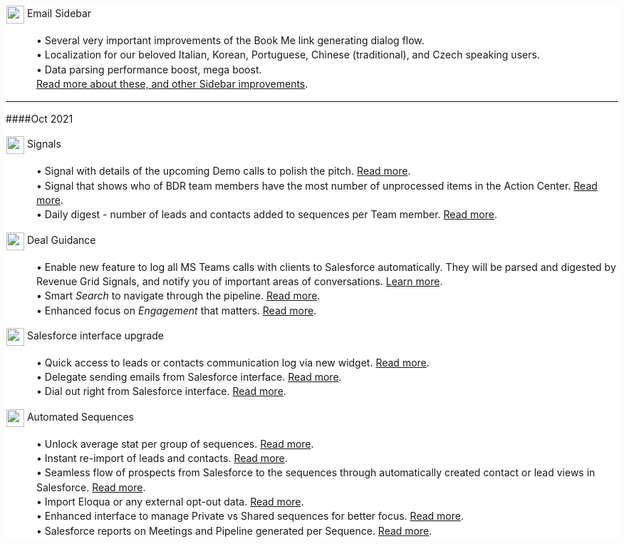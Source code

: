 
<img src="../../assets/images/11072021/sidebar-icon.png" style="display: inline-block;vertical-align: middle;width: 25px;margin-left: 1px;height: 25px;object-fit: contain;"> Email Sidebar
<p style="margin-left:5%;">
• Several very important improvements of the Book Me link generating dialog flow.<br>
• Localization for our beloved Italian, Korean, Portuguese, Chinese (traditional), and Czech speaking users.<br>
• Data parsing performance boost, mega boost.<br>
<a href="https://docs.revenuegrid.com/ri/fast/articles/Release-Notes/#2111_new_features_and_improvements">Read more about these, and other Sidebar improvements</a>.<br> 
</p>


<hr>
####Oct 2021

<img src="../../assets/images/faq/signals-icon.png" style="display: inline-block;vertical-align: middle;width: 25px;margin-left: 1px;height: 25px;object-fit: contain;"> Signals
<p style="margin-left:5%;">
• Signal with details of the upcoming Demo calls to polish the pitch. <a href="https://revenuegrid.com/signal-category/ai-assistant/">Read more</a>.<br>
• Signal that shows who of BDR team members have the most number of unprocessed items in the Action Center. <a href="https://revenuegrid.com/signal-category/sequences/">Read more</a>.<br>
• Daily digest - number of leads and contacts added to sequences per Team member. <a href="https://revenuegrid.com/signal-category/sequences/">Read more</a>.<br>
</p>

<img src="../../assets/images/faq/deal-guide.png" style="display: inline-block;vertical-align: middle;width: 25px;margin-left: 1px;height: 25px;object-fit: contain;"> Deal Guidance
<p style="margin-left:5%;">
• Enable new feature to log all MS Teams calls with clients to Salesforce automatically. They will be parsed and digested by Revenue Grid Signals, and notify you of important areas of conversations. <a href="https://revenuegrid.com/request-demo/">Learn more</a>.<br>
• Smart <i>Search</i> to navigate through the pipeline. <a href="../Pipeline-visibility/#focus_on_the_most_important_opportunities">Read more</a>.<br>
• Enhanced focus on <i>Engagement</i> that matters. <a href="../Pipeline-visibility/#how_much_negotiation_has_taken_place">Read more</a>.<br>
</p>

<img src="../../assets/images/11072021/widget-icon.png" style="display: inline-block;vertical-align: middle;width: 25px;margin-left: 1px;height: 25px;object-fit: contain;"> Salesforce interface upgrade
<p style="margin-left:5%;">
• Quick access to leads or contacts communication log via new widget. <a href="../sfdc-widgets/#lead_and_contact_communication_activity">Read more</a>.<br>
• Delegate sending emails from Salesforce interface. <a href="../sfdc-widgets/#send_email">Read more</a>.<br>
• Dial out right from Salesforce interface. <a href="../sfdc-widgets/#dial_out">Read more</a>.<br>
</p>

<img src="../../assets/images/faq/automated-seqs-icon.png" style="display: inline-block;vertical-align: middle;width: 25px;margin-left: 1px;height: 25px;object-fit: contain;"> Automated Sequences
<p style="margin-left:5%;">
• Unlock average stat per group of sequences. <a href="../Sequences/#find_the_most_successful_sequences">Read more</a>.<br>
• Instant re-import of leads and contacts. <a href="../People/#mass_and_single_prospect_actions">Read more</a>.<br>
• Seamless flow of prospects from Salesforce to the sequences through automatically created contact or lead views in Salesforce. <a href="../Create-new-sequence/#create_a_new_sequence">Read more</a>.<br> 
• Import Eloqua or any external opt-out data. <a href="../admin-settings/#integration_with_eloqua">Read more</a>.<br>
• Enhanced interface to manage Private vs Shared sequences for better focus. <a href="../Sequences/#search_a_sequence">Read more</a>.<br>
• Salesforce reports on Meetings and Pipeline generated per Sequence. <a href="../engage-mp/#sequences_related_reports_in_sfdc">Read more</a>.<br>
</p>
